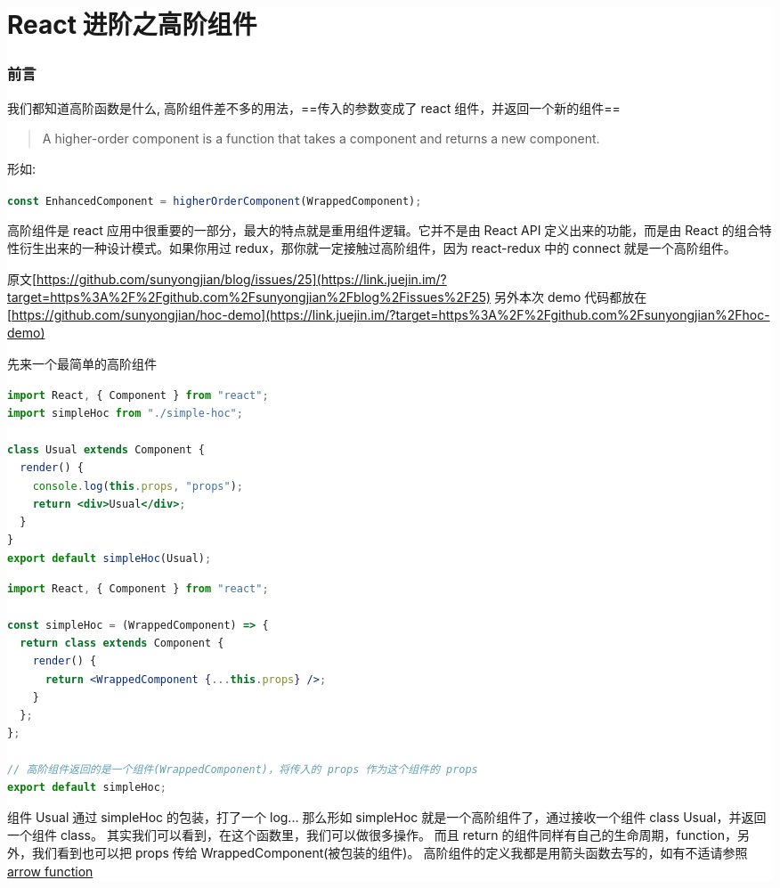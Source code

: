 # React 进阶之高阶组件

### 前言

我们都知道高阶函数是什么, 高阶组件差不多的用法，==传入的参数变成了 react 组件，并返回一个新的组件==

> A higher-order component is a function that takes a component and returns a new component.

形如:

```js
const EnhancedComponent = higherOrderComponent(WrappedComponent);
```

高阶组件是 react 应用中很重要的一部分，最大的特点就是重用组件逻辑。它并不是由 React API 定义出来的功能，而是由 React 的组合特性衍生出来的一种设计模式。如果你用过 redux，那你就一定接触过高阶组件，因为 react-redux 中的 connect 就是一个高阶组件。

原文[https://github.com/sunyongjian/blog/issues/25](https://link.juejin.im/?target=https%3A%2F%2Fgithub.com%2Fsunyongjian%2Fblog%2Fissues%2F25)
另外本次 demo 代码都放在 [https://github.com/sunyongjian/hoc-demo](https://link.juejin.im/?target=https%3A%2F%2Fgithub.com%2Fsunyongjian%2Fhoc-demo)

先来一个最简单的高阶组件

```jsx
import React, { Component } from "react";
import simpleHoc from "./simple-hoc";

class Usual extends Component {
  render() {
    console.log(this.props, "props");
    return <div>Usual</div>;
  }
}
export default simpleHoc(Usual);
```

```jsx
import React, { Component } from "react";

const simpleHoc = (WrappedComponent) => {
  return class extends Component {
    render() {
      return <WrappedComponent {...this.props} />;
    }
  };
};

// 高阶组件返回的是一个组件(WrappedComponent)，将传入的 props 作为这个组件的 props
export default simpleHoc;
```

组件 Usual 通过 simpleHoc 的包装，打了一个 log... 那么形如 simpleHoc 就是一个高阶组件了，通过接收一个组件 class Usual，并返回一个组件 class。 其实我们可以看到，在这个函数里，我们可以做很多操作。 而且 return 的组件同样有自己的生命周期，function，另外，我们看到也可以把 props 传给 WrappedComponent(被包装的组件)。 高阶组件的定义我都是用箭头函数去写的，如有不适请参照[arrow function](https://link.juejin.im/?target=http:%2F%2Fes6.ruanyifeng.com%2F%23docs%2Ffunction%23%E7%AE%AD%E5%A4%B4%E5%87%BD%E6%95%B0)
